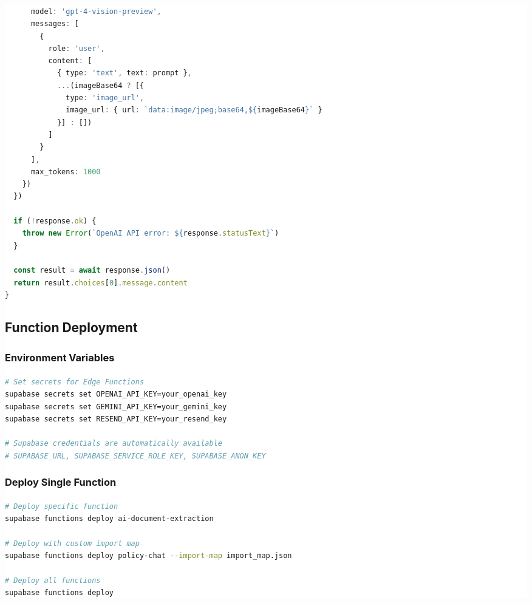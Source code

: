 ```typescript
      model: 'gpt-4-vision-preview',
      messages: [
        {
          role: 'user',
          content: [
            { type: 'text', text: prompt },
            ...(imageBase64 ? [{ 
              type: 'image_url', 
              image_url: { url: `data:image/jpeg;base64,${imageBase64}` }
            }] : [])
          ]
        }
      ],
      max_tokens: 1000
    })
  })

  if (!response.ok) {
    throw new Error(`OpenAI API error: ${response.statusText}`)
  }

  const result = await response.json()
  return result.choices[0].message.content
}
```

## Function Deployment

### Environment Variables
```bash
# Set secrets for Edge Functions
supabase secrets set OPENAI_API_KEY=your_openai_key
supabase secrets set GEMINI_API_KEY=your_gemini_key
supabase secrets set RESEND_API_KEY=your_resend_key

# Supabase credentials are automatically available
# SUPABASE_URL, SUPABASE_SERVICE_ROLE_KEY, SUPABASE_ANON_KEY
```

### Deploy Single Function
```bash
# Deploy specific function
supabase functions deploy ai-document-extraction

# Deploy with custom import map
supabase functions deploy policy-chat --import-map import_map.json

# Deploy all functions
supabase functions deploy
```
